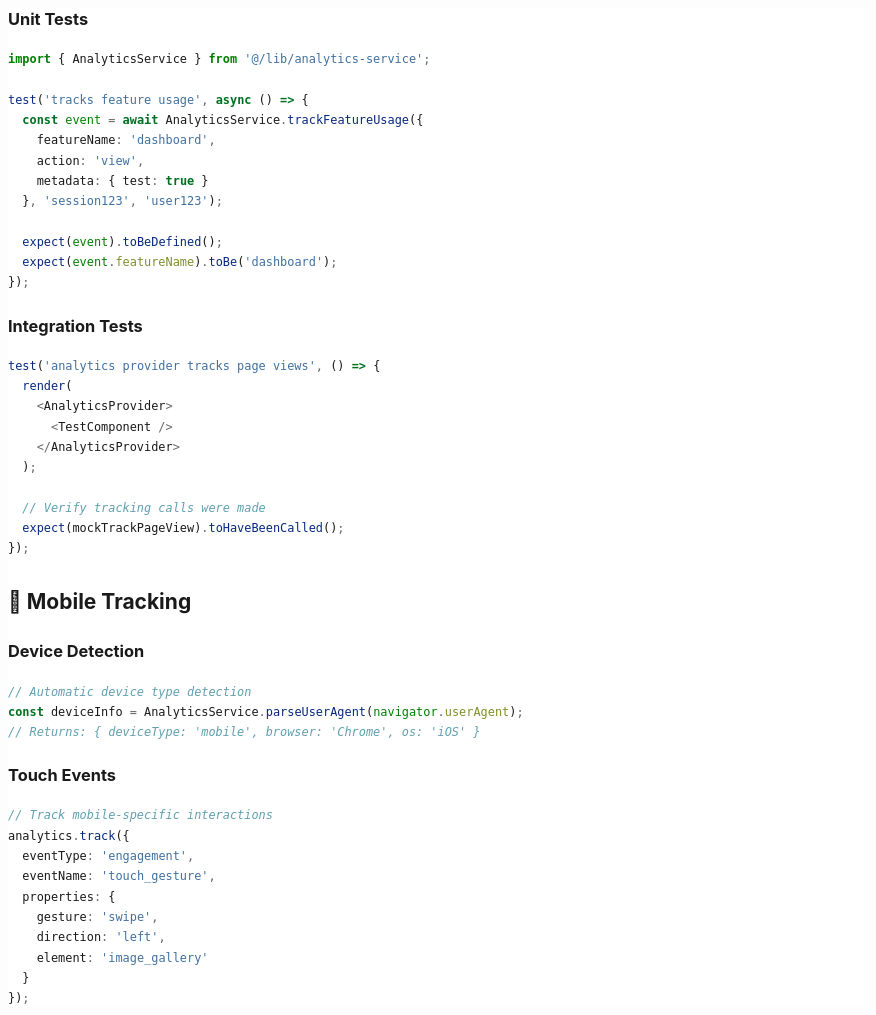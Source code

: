### Unit Tests
```typescript
import { AnalyticsService } from '@/lib/analytics-service';

test('tracks feature usage', async () => {
  const event = await AnalyticsService.trackFeatureUsage({
    featureName: 'dashboard',
    action: 'view',
    metadata: { test: true }
  }, 'session123', 'user123');
  
  expect(event).toBeDefined();
  expect(event.featureName).toBe('dashboard');
});
```

### Integration Tests
```typescript
test('analytics provider tracks page views', () => {
  render(
    <AnalyticsProvider>
      <TestComponent />
    </AnalyticsProvider>
  );
  
  // Verify tracking calls were made
  expect(mockTrackPageView).toHaveBeenCalled();
});
```

## 📱 Mobile Tracking

### Device Detection
```typescript
// Automatic device type detection
const deviceInfo = AnalyticsService.parseUserAgent(navigator.userAgent);
// Returns: { deviceType: 'mobile', browser: 'Chrome', os: 'iOS' }
```

### Touch Events
```typescript
// Track mobile-specific interactions
analytics.track({
  eventType: 'engagement',
  eventName: 'touch_gesture',
  properties: {
    gesture: 'swipe',
    direction: 'left',
    element: 'image_gallery'
  }
});
```
